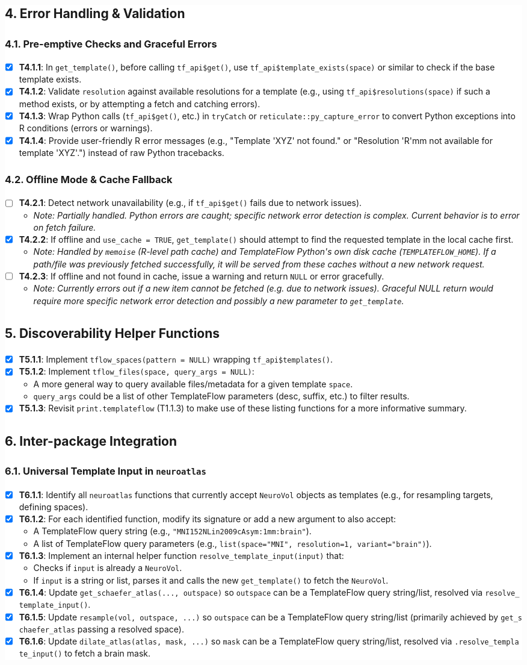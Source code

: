 ## 4. Error Handling & Validation

### 4.1. Pre-emptive Checks and Graceful Errors
- [x] **T4.1.1**: In `get_template()`, before calling `tf_api$get()`, use `tf_api$template_exists(space)` or similar to check if the base template exists.
- [x] **T4.1.2**: Validate `resolution` against available resolutions for a template (e.g., using `tf_api$resolutions(space)` if such a method exists, or by attempting a fetch and catching errors).
- [x] **T4.1.3**: Wrap Python calls (`tf_api$get()`, etc.) in `tryCatch` or `reticulate::py_capture_error` to convert Python exceptions into R conditions (errors or warnings).
- [x] **T4.1.4**: Provide user-friendly R error messages (e.g., "Template 'XYZ' not found." or "Resolution 'R'mm not available for template 'XYZ'.") instead of raw Python tracebacks.

### 4.2. Offline Mode & Cache Fallback
- [ ] **T4.2.1**: Detect network unavailability (e.g., if `tf_api$get()` fails due to network issues).
    - *Note: Partially handled. Python errors are caught; specific network error detection is complex. Current behavior is to error on fetch failure.*
- [x] **T4.2.2**: If offline and `use_cache = TRUE`, `get_template()` should attempt to find the requested template in the local cache first.
    - *Note: Handled by `memoise` (R-level path cache) and TemplateFlow Python's own disk cache (`TEMPLATEFLOW_HOME`). If a path/file was previously fetched successfully, it will be served from these caches without a new network request.*
- [ ] **T4.2.3**: If offline and not found in cache, issue a warning and return `NULL` or error gracefully.
    - *Note: Currently errors out if a new item cannot be fetched (e.g. due to network issues). Graceful NULL return would require more specific network error detection and possibly a new parameter to `get_template`.* 

## 5. Discoverability Helper Functions

- [x] **T5.1.1**: Implement `tflow_spaces(pattern = NULL)` wrapping `tf_api$templates()`.
- [x] **T5.1.2**: Implement `tflow_files(space, query_args = NULL)`:
    - A more general way to query available files/metadata for a given template `space`.
    - `query_args` could be a list of other TemplateFlow parameters (desc, suffix, etc.) to filter results.
- [x] **T5.1.3**: Revisit `print.templateflow` (T1.1.3) to make use of these listing functions for a more informative summary.

## 6. Inter-package Integration

### 6.1. Universal Template Input in `neuroatlas`
- [x] **T6.1.1**: Identify all `neuroatlas` functions that currently accept `NeuroVol` objects as templates (e.g., for resampling targets, defining spaces).
- [x] **T6.1.2**: For each identified function, modify its signature or add a new argument to also accept:
    - A TemplateFlow query string (e.g., `"MNI152NLin2009cAsym:1mm:brain"`).
    - A list of TemplateFlow query parameters (e.g., `list(space="MNI", resolution=1, variant="brain")`).
- [x] **T6.1.3**: Implement an internal helper function `resolve_template_input(input)` that:
    - Checks if `input` is already a `NeuroVol`.
    - If `input` is a string or list, parses it and calls the new `get_template()` to fetch the `NeuroVol`.
- [x] **T6.1.4**: Update `get_schaefer_atlas(..., outspace)` so `outspace` can be a TemplateFlow query string/list, resolved via `resolve_template_input()`.
- [x] **T6.1.5**: Update `resample(vol, outspace, ...)` so `outspace` can be a TemplateFlow query string/list (primarily achieved by `get_schaefer_atlas` passing a resolved space).
- [x] **T6.1.6**: Update `dilate_atlas(atlas, mask, ...)` so `mask` can be a TemplateFlow query string/list, resolved via `.resolve_template_input()` to fetch a brain mask.
